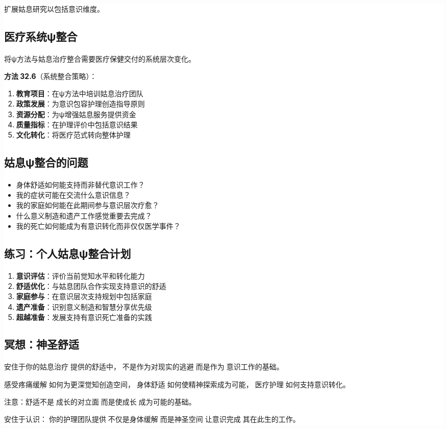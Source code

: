扩展姑息研究以包括意识维度。

## 医疗系统ψ整合

将ψ方法与姑息治疗整合需要医疗保健交付的系统层次变化。

**方法 32.6**（系统整合策略）：
1. **教育项目**：在ψ方法中培训姑息治疗团队
2. **政策发展**：为意识包容护理创造指导原则
3. **资源分配**：为ψ增强姑息服务提供资金
4. **质量指标**：在护理评价中包括意识结果
5. **文化转化**：将医疗范式转向整体护理

## 姑息ψ整合的问题

- 身体舒适如何能支持而非替代意识工作？
- 我的症状可能在交流什么意识信息？
- 我的家庭如何能在此期间参与意识层次疗愈？
- 什么意义制造和遗产工作感觉重要去完成？
- 我的死亡如何能成为有意识转化而非仅仅医学事件？

## 练习：个人姑息ψ整合计划

1. **意识评估**：评价当前觉知水平和转化能力
2. **舒适优化**：与姑息团队合作实现支持意识的舒适
3. **家庭参与**：在意识层次支持规划中包括家庭
4. **遗产准备**：识别意义制造和智慧分享优先级
5. **超越准备**：发展支持有意识死亡准备的实践

## 冥想：神圣舒适

安住于你的姑息治疗
提供的舒适中，
不是作为对现实的逃避
而是作为
意识工作的基础。

感受疼痛缓解
如何为更深觉知创造空间，
身体舒适
如何使精神探索成为可能，
医疗护理
如何支持意识转化。

注意：舒适不是
成长的对立面
而是使成长
成为可能的基础。

安住于认识：
你的护理团队提供
不仅是身体缓解
而是神圣空间
让意识完成
其在此生的工作。
